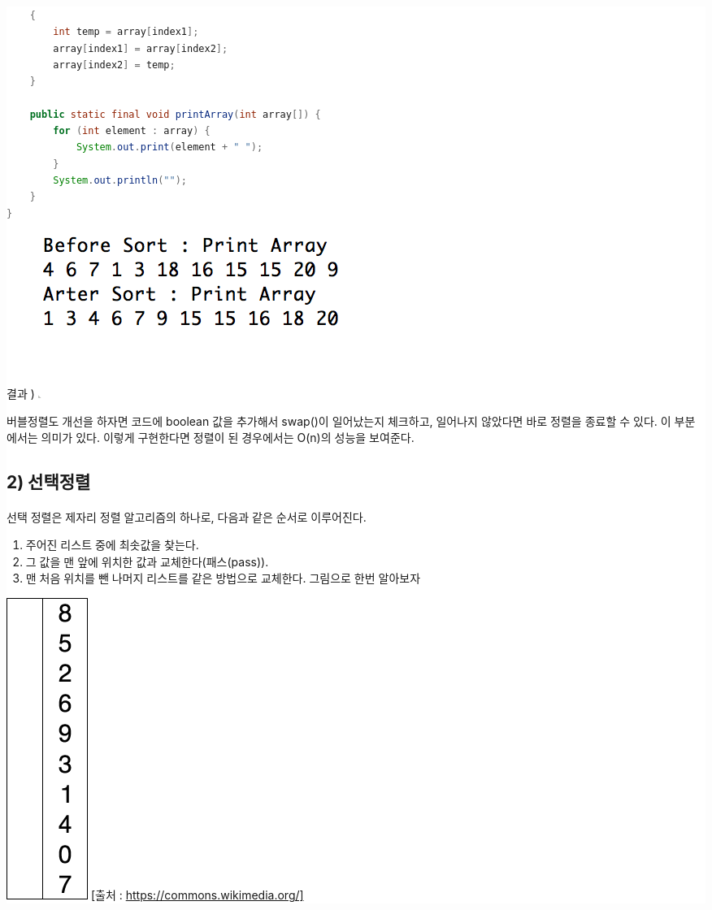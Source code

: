 ```java
    {
        int temp = array[index1];
        array[index1] = array[index2];
        array[index2] = temp;
    }

    public static final void printArray(int array[]) {
        for (int element : array) {
            System.out.print(element + " ");
        }
        System.out.println("");
    }
}
```


결과 ) 
![](../images/sort_9.png)


버블정렬도 개선을 하자면 코드에 boolean 값을 추가해서 swap()이 일어났는지 체크하고, 일어나지 않았다면 바로 정렬을 종료할 수 있다. 이 부분에서는 의미가 있다. 이렇게 구현한다면 정렬이 된 경우에서는 O(n)의 성능을 보여준다.


## 2) 선택정렬

선택 정렬은 제자리 정렬 알고리즘의 하나로, 다음과 같은 순서로 이루어진다.
1. 주어진 리스트 중에 최솟값을 찾는다.
2. 그 값을 맨 앞에 위치한 값과 교체한다(패스(pass)).
3. 맨 처음 위치를 뺀 나머지 리스트를 같은 방법으로 교체한다.
그림으로 한번 알아보자


![](../images/sort_2.gif)
[출처 : https://commons.wikimedia.org/]
